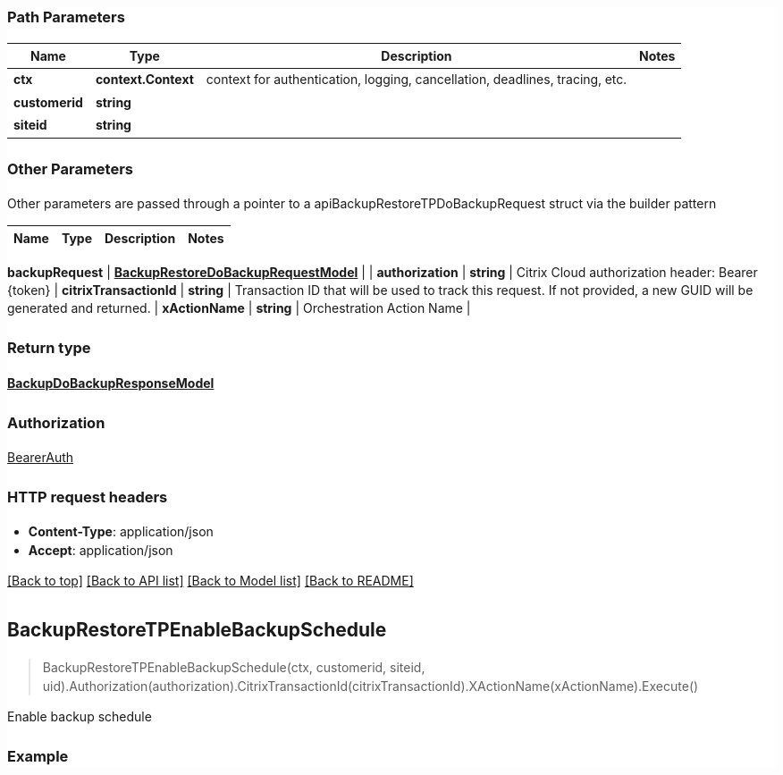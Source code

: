 ### Path Parameters


Name | Type | Description  | Notes
------------- | ------------- | ------------- | -------------
**ctx** | **context.Context** | context for authentication, logging, cancellation, deadlines, tracing, etc.
**customerid** | **string** |  | 
**siteid** | **string** |  | 

### Other Parameters

Other parameters are passed through a pointer to a apiBackupRestoreTPDoBackupRequest struct via the builder pattern


Name | Type | Description  | Notes
------------- | ------------- | ------------- | -------------


 **backupRequest** | [**BackupRestoreDoBackupRequestModel**](BackupRestoreDoBackupRequestModel.md) |  | 
 **authorization** | **string** | Citrix Cloud authorization header: Bearer {token} | 
 **citrixTransactionId** | **string** | Transaction ID that will be used to track this request. If not provided, a new GUID will be generated and returned. | 
 **xActionName** | **string** | Orchestration Action Name | 

### Return type

[**BackupDoBackupResponseModel**](BackupDoBackupResponseModel.md)

### Authorization

[BearerAuth](../README.md#BearerAuth)

### HTTP request headers

- **Content-Type**: application/json
- **Accept**: application/json

[[Back to top]](#) [[Back to API list]](../README.md#documentation-for-api-endpoints)
[[Back to Model list]](../README.md#documentation-for-models)
[[Back to README]](../README.md)


## BackupRestoreTPEnableBackupSchedule

> BackupRestoreTPEnableBackupSchedule(ctx, customerid, siteid, uid).Authorization(authorization).CitrixTransactionId(citrixTransactionId).XActionName(xActionName).Execute()

Enable backup schedule



### Example
